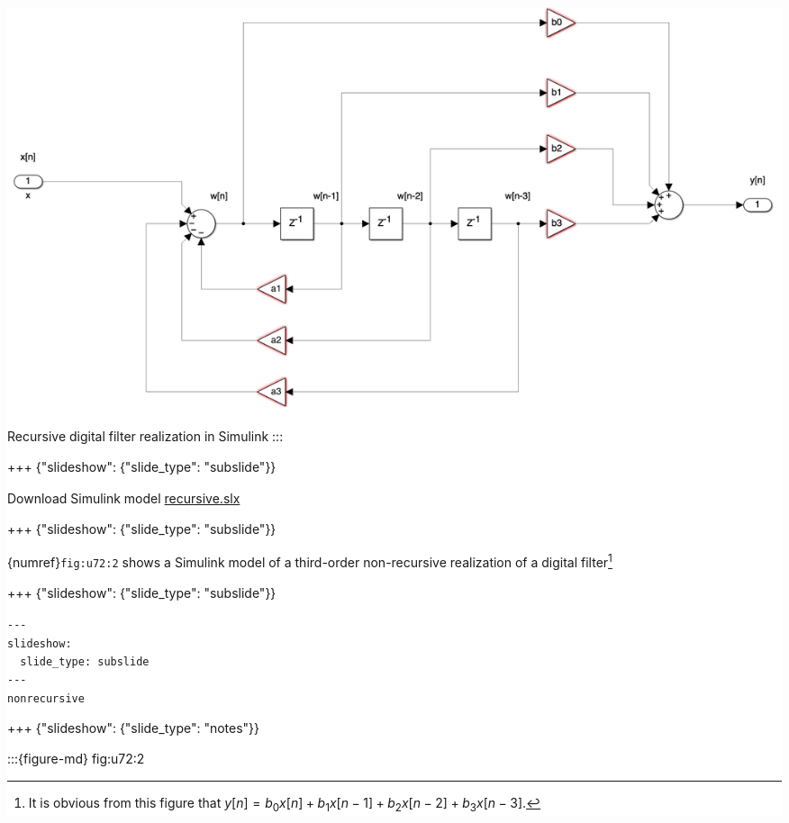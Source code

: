 <img src="pictures/recursive.png" alt="Picture of a digital filter realization in Simulink" width="100%" />

Recursive digital filter realization in Simulink
:::

+++ {"slideshow": {"slide_type": "subslide"}}

Download Simulink model [recursive.slx](matlab/nonrecursive.slx)

+++ {"slideshow": {"slide_type": "subslide"}}

{numref}`fig:u72:2` shows a Simulink model of a third-order non-recursive realization of a digital filter[^u72:note:2]

+++ {"slideshow": {"slide_type": "subslide"}}

[^u72:note:2]: It is obvious from this figure that $y[n] = b_0 x[n] + b_1 x[n-1] + b_2 x[n-2] + b_3 x[n-3]$.

```{code-cell}
---
slideshow:
  slide_type: subslide
---
nonrecursive
```

+++ {"slideshow": {"slide_type": "notes"}}

:::{figure-md} fig:u72:2

[^u72:note:1]: Note that the block labelled $z^{-1}$ is a one unit delay $y[n] = x[n - 1]$; the triangular blocks are gains $y[n] = k x[n]$; and the circular blocks are summing points. Following the equations we have $w[n] = x[n] - a_1 w[n-1] - a_2 w[n-2] - a_3 w[n-3]$ and $y[n] = b_0 w[n] + b_1 w[n-1] + b_2 w[n-2] + b_3 w[n-3]$. It is left as an exercise for the reader to show that combining these two equations, taking Z-transforms, and eliminating $W(z)$, results in the transfer function $H(z) = Y(z)/X(z)$ given in {eq}`eq:7.2:2` and hence the difference equation of {eq}`eq:7.2:1`.
[^u72:note:3]: $T_s$ is the sampling period, that is the reciprocal of the sampling frequency $f_s$ Hz.
[^u72:note:4]: Note the significant distortion of the digital filter response at high frequencies.
